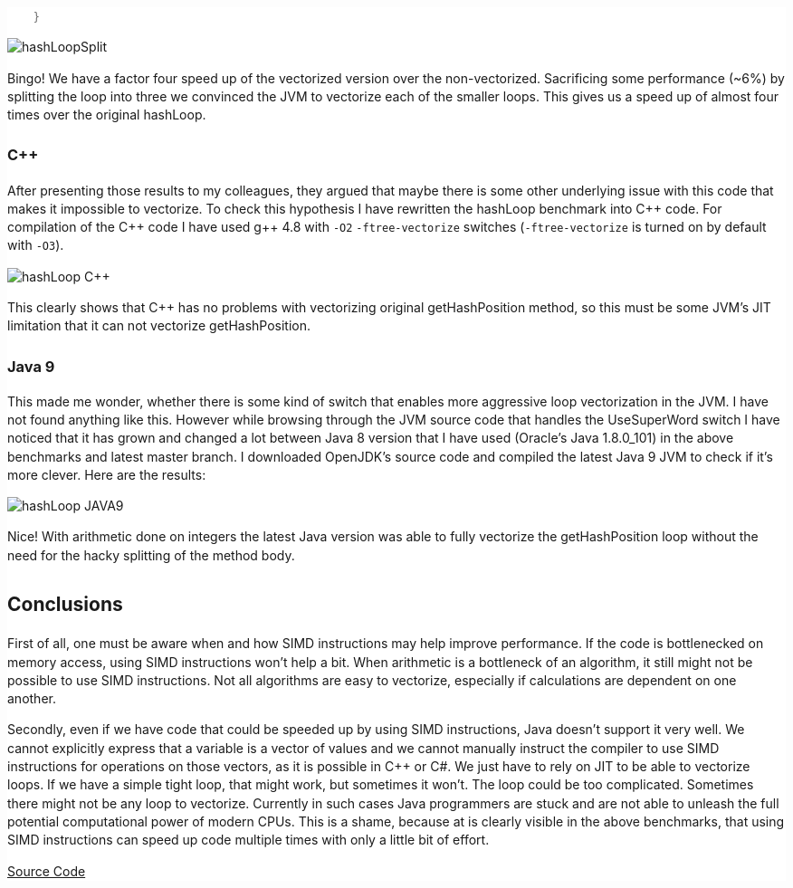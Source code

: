 ```java
    }
```

![hashLoopSplit](https://docs.google.com/spreadsheets/d/1aP740rBDRD0OeqLWyqVTycpdDj5dgVakmMhBI5PI6K0/pubchart?oid=458494632&format=image)

Bingo! We have a factor four speed up of the vectorized version over the non-vectorized. Sacrificing some performance (~6%) by splitting the  loop into three we convinced the JVM to vectorize each of the smaller loops. This gives us a speed up of almost four times over the original hashLoop. 

### C++

After presenting those results to my colleagues, they argued that maybe there is some other underlying issue with this code that makes it impossible to vectorize. To check this hypothesis I have rewritten the hashLoop benchmark into C++ code. For compilation of the C++ code I have used g++ 4.8 with `-O2` `-ftree-vectorize` switches (`-ftree-vectorize` is turned on by default with `-O3`).

![hashLoop C++](https://docs.google.com/spreadsheets/d/1aP740rBDRD0OeqLWyqVTycpdDj5dgVakmMhBI5PI6K0/pubchart?oid=479136755&format=image)

This clearly shows that C++ has no problems with vectorizing original getHashPosition method, so this must be some JVM’s JIT limitation that it can not vectorize getHashPosition.

### Java 9

This made me wonder, whether there is some kind of switch that enables more aggressive loop vectorization in the JVM. I have not found anything like this. However while browsing through the JVM source code that handles the UseSuperWord switch I have noticed that it has grown and changed a lot between Java 8 version that I have used (Oracle’s Java 1.8.0_101) in the above benchmarks and latest master branch. I downloaded OpenJDK’s source code and compiled the latest Java 9 JVM to check if it’s more clever. Here are the results:
 
![hashLoop JAVA9](https://docs.google.com/spreadsheets/d/1aP740rBDRD0OeqLWyqVTycpdDj5dgVakmMhBI5PI6K0/pubchart?oid=738259627&format=image)

Nice! With arithmetic done on integers the latest Java version was able to fully vectorize the getHashPosition loop without the need for the hacky splitting of the method body. 

## Conclusions

First of all, one must be aware when and how SIMD instructions may help improve performance. If the code is bottlenecked on memory access, using SIMD instructions won’t help a bit. When arithmetic is a bottleneck of an algorithm, it still might not be possible to use SIMD instructions. Not all algorithms are easy to vectorize, especially if calculations are dependent on one another. 

Secondly, even if we have code that could be speeded up by using SIMD instructions, Java doesn’t support it very well. We cannot explicitly express that a variable is a vector of values and we cannot manually instruct the compiler to use SIMD instructions for operations on those vectors, as it is possible in C++ or C#. We just have to rely on JIT to be able to vectorize loops. If we have a simple tight loop, that might work, but sometimes it won’t. The loop could be too complicated. Sometimes there might not be any loop to vectorize. Currently in such cases Java programmers are stuck and are not able to unleash the full potential computational power of modern CPUs. This is a shame, because at is clearly visible in the above benchmarks, that using SIMD instructions can speed up code multiple times with only a little bit of effort.

[Source Code](https://github.com/pnowojski/simd-blog/)
